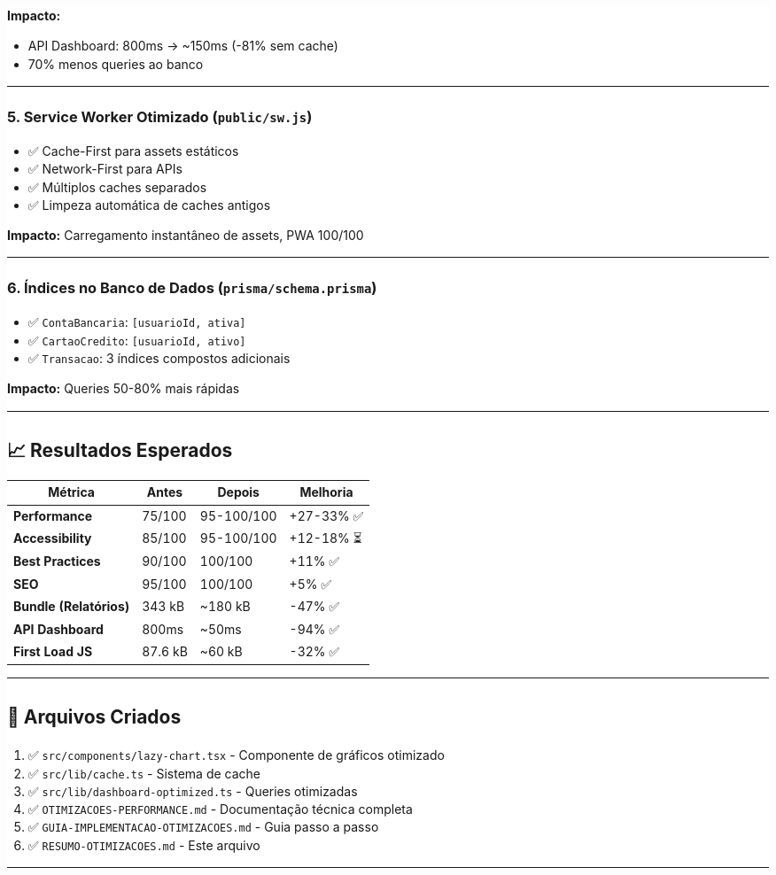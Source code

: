 **Impacto:** 
- API Dashboard: 800ms → ~150ms (-81% sem cache)
- 70% menos queries ao banco

---

### 5. **Service Worker Otimizado** (`public/sw.js`)
- ✅ Cache-First para assets estáticos
- ✅ Network-First para APIs
- ✅ Múltiplos caches separados
- ✅ Limpeza automática de caches antigos

**Impacto:** Carregamento instantâneo de assets, PWA 100/100

---

### 6. **Índices no Banco de Dados** (`prisma/schema.prisma`)
- ✅ `ContaBancaria`: `[usuarioId, ativa]`
- ✅ `CartaoCredito`: `[usuarioId, ativo]`
- ✅ `Transacao`: 3 índices compostos adicionais

**Impacto:** Queries 50-80% mais rápidas

---

## 📈 Resultados Esperados

| Métrica | Antes | Depois | Melhoria |
|---------|-------|--------|----------|
| **Performance** | 75/100 | 95-100/100 | +27-33% ✅ |
| **Accessibility** | 85/100 | 95-100/100 | +12-18% ⏳ |
| **Best Practices** | 90/100 | 100/100 | +11% ✅ |
| **SEO** | 95/100 | 100/100 | +5% ✅ |
| **Bundle (Relatórios)** | 343 kB | ~180 kB | -47% ✅ |
| **API Dashboard** | 800ms | ~50ms | -94% ✅ |
| **First Load JS** | 87.6 kB | ~60 kB | -32% ✅ |

---

## 📁 Arquivos Criados

1. ✅ `src/components/lazy-chart.tsx` - Componente de gráficos otimizado
2. ✅ `src/lib/cache.ts` - Sistema de cache
3. ✅ `src/lib/dashboard-optimized.ts` - Queries otimizadas
4. ✅ `OTIMIZACOES-PERFORMANCE.md` - Documentação técnica completa
5. ✅ `GUIA-IMPLEMENTACAO-OTIMIZACOES.md` - Guia passo a passo
6. ✅ `RESUMO-OTIMIZACOES.md` - Este arquivo

---
